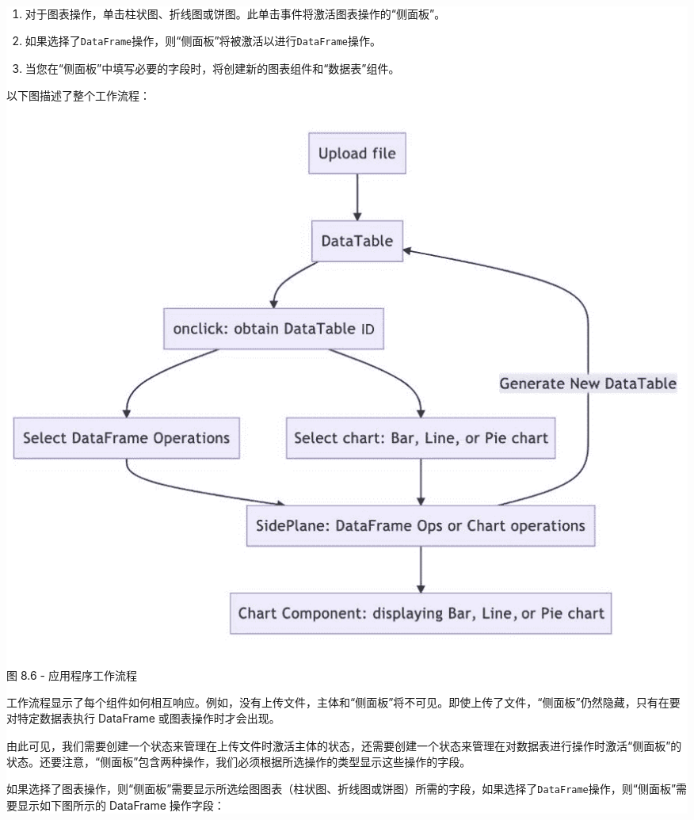 1.  对于图表操作，单击柱状图、折线图或饼图。此单击事件将激活图表操作的“侧面板”。

1.  如果选择了`DataFrame`操作，则“侧面板”将被激活以进行`DataFrame`操作。

1.  当您在“侧面板”中填写必要的字段时，将创建新的图表组件和“数据表”组件。

以下图描述了整个工作流程：

![图 8.6 - 应用程序工作流程](img/B17076_8_06.jpg)

图 8.6 - 应用程序工作流程

工作流程显示了每个组件如何相互响应。例如，没有上传文件，主体和“侧面板”将不可见。即使上传了文件，“侧面板”仍然隐藏，只有在要对特定数据表执行 DataFrame 或图表操作时才会出现。

由此可见，我们需要创建一个状态来管理在上传文件时激活主体的状态，还需要创建一个状态来管理在对数据表进行操作时激活“侧面板”的状态。还要注意，“侧面板”包含两种操作，我们必须根据所选操作的类型显示这些操作的字段。

如果选择了图表操作，则“侧面板”需要显示所选绘图图表（柱状图、折线图或饼图）所需的字段，如果选择了`DataFrame`操作，则“侧面板”需要显示如下图所示的 DataFrame 操作字段：
